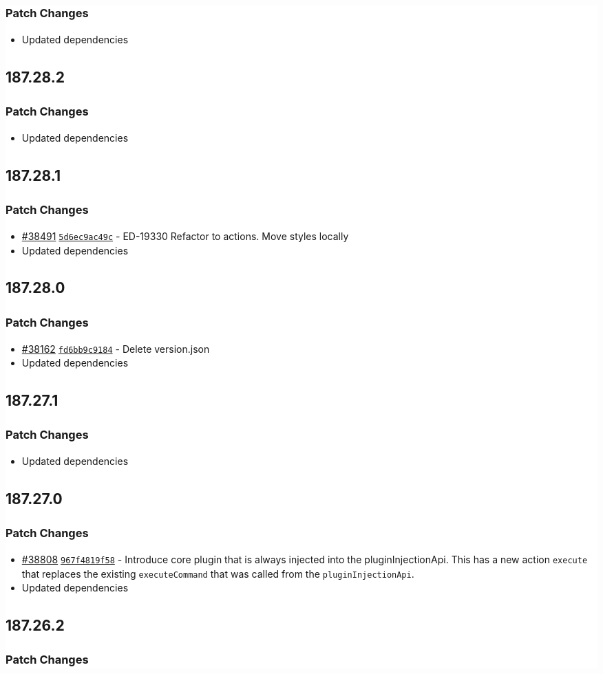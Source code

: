 ### Patch Changes

-   Updated dependencies

## 187.28.2

### Patch Changes

-   Updated dependencies

## 187.28.1

### Patch Changes

-   [#38491](https://bitbucket.org/atlassian/atlassian-frontend/pull-requests/38491)
    [`5d6ec9ac49c`](https://bitbucket.org/atlassian/atlassian-frontend/commits/5d6ec9ac49c) -
    ED-19330 Refactor to actions. Move styles locally
-   Updated dependencies

## 187.28.0

### Patch Changes

-   [#38162](https://bitbucket.org/atlassian/atlassian-frontend/pull-requests/38162)
    [`fd6bb9c9184`](https://bitbucket.org/atlassian/atlassian-frontend/commits/fd6bb9c9184) - Delete
    version.json
-   Updated dependencies

## 187.27.1

### Patch Changes

-   Updated dependencies

## 187.27.0

### Patch Changes

-   [#38808](https://bitbucket.org/atlassian/atlassian-frontend/pull-requests/38808)
    [`967f4819f58`](https://bitbucket.org/atlassian/atlassian-frontend/commits/967f4819f58) -
    Introduce core plugin that is always injected into the pluginInjectionApi. This has a new action
    `execute` that replaces the existing `executeCommand` that was called from the
    `pluginInjectionApi`.
-   Updated dependencies

## 187.26.2

### Patch Changes
